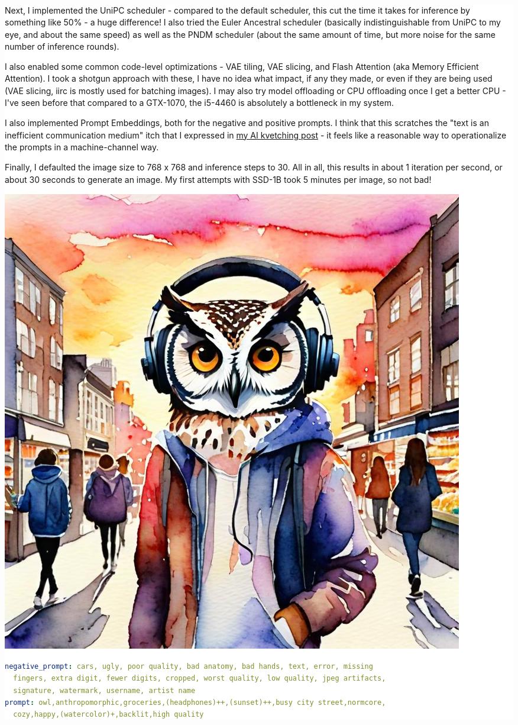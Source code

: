 Next, I implemented the UniPC scheduler - compared to the default scheduler, this cut the time it takes for inference by something like 50% - a huge difference! I also tried the Euler Ancestral scheduler (basically indistinguishable from UniPC to my eye, and about the same speed) as well as the PNDM scheduler (about the same amount of time, but more noise for the same number of inference rounds).

I also enabled some common code-level optimizations - VAE tiling, VAE slicing, and Flash Attention (aka Memory Efficient Attention). I took a shotgun approach with these, I have no idea what impact, if any they made, or even if they are being used (VAE slicing, iirc is mostly used for batching images). I may also try model offloading or CPU offloading once I get a better CPU - I've seen before that compared to a GTX-1070, the i5-4460 is absolutely a bottleneck in my system.

I also implemented Prompt Embeddings, both for the negative and positive prompts. I think that this scratches the "text is an inefficient communication medium" itch that I expressed in [my AI kvetching post](../why-does-ai-make-me-feel-bad) - it feels like a reasonable way to operationalize the prompts in a machine-channel way.

Finally, I defaulted the image size to 768 x 768 and inference steps to 30. All in all, this results in about 1 iteration per second, or about 30 seconds to generate an image. My first attempts with SSD-1B took 5 minutes per image, so not bad!

![An anthropomorphic owl wearing a hoodie and listening to headphones standing on a busy street with the sunset behind it.](./owl_20240121172113.jpg)
```yml
negative_prompt: cars, ugly, poor quality, bad anatomy, bad hands, text, error, missing
  fingers, extra digit, fewer digits, cropped, worst quality, low quality, jpeg artifacts,
  signature, watermark, username, artist name
prompt: owl,anthropomorphic,groceries,(headphones)++,(sunset)++,busy city street,normcore,
  cozy,happy,(watercolor)+,backlit,high quality
```